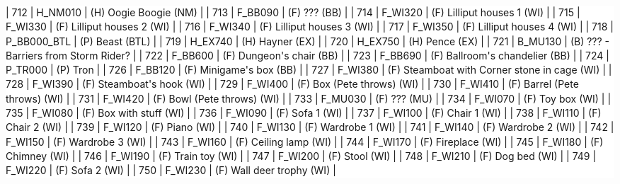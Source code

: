 | 712 | H_NM010 | (H) Oogie Boogie (NM) |
| 713 | F_BB090 | (F) ??? (BB) |
| 714 | F_WI320 | (F) Lilliput houses 1 (WI) |
| 715 | F_WI330 | (F) Lilliput houses 2 (WI) |
| 716 | F_WI340 | (F) Lilliput houses 3 (WI) |
| 717 | F_WI350 | (F) Lilliput houses 4 (WI) |
| 718 | P_BB000_BTL | (P) Beast (BTL) |
| 719 | H_EX740 | (H) Hayner (EX) |
| 720 | H_EX750 | (H) Pence (EX) |
| 721 | B_MU130 | (B) ??? - Barriers from Storm Rider? |
| 722 | F_BB600 | (F) Dungeon's chair (BB) |
| 723 | F_BB690 | (F) Ballroom's chandelier (BB) |
| 724 | P_TR000 | (P) Tron |
| 726 | F_BB120 | (F) Minigame's box (BB) |
| 727 | F_WI380 | (F) Steamboat with Corner stone in cage (WI) |
| 728 | F_WI390 | (F) Steamboat's hook (WI) |
| 729 | F_WI400 | (F) Box (Pete throws) (WI) |
| 730 | F_WI410 | (F) Barrel (Pete throws) (WI) |
| 731 | F_WI420 | (F) Bowl (Pete throws) (WI) |
| 733 | F_MU030 | (F) ??? (MU) |
| 734 | F_WI070 | (F) Toy box (WI) |
| 735 | F_WI080 | (F) Box with stuff (WI) |
| 736 | F_WI090 | (F) Sofa 1 (WI) |
| 737 | F_WI100 | (F) Chair 1 (WI) |
| 738 | F_WI110 | (F) Chair 2 (WI) |
| 739 | F_WI120 | (F) Piano (WI) |
| 740 | F_WI130 | (F) Wardrobe 1 (WI) |
| 741 | F_WI140 | (F) Wardrobe 2 (WI) |
| 742 | F_WI150 | (F) Wardrobe 3 (WI) |
| 743 | F_WI160 | (F) Ceiling lamp (WI) |
| 744 | F_WI170 | (F) Fireplace (WI) |
| 745 | F_WI180 | (F) Chimney (WI) |
| 746 | F_WI190 | (F) Train toy (WI) |
| 747 | F_WI200 | (F) Stool (WI) |
| 748 | F_WI210 | (F) Dog bed (WI) |
| 749 | F_WI220 | (F) Sofa 2 (WI) |
| 750 | F_WI230 | (F) Wall deer trophy (WI) |